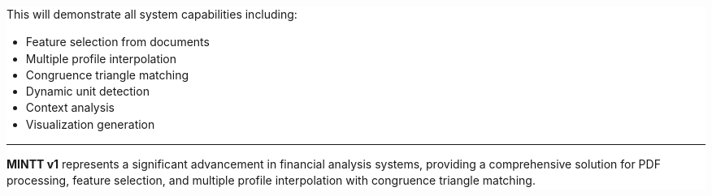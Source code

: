 This will demonstrate all system capabilities including:
- Feature selection from documents
- Multiple profile interpolation
- Congruence triangle matching
- Dynamic unit detection
- Context analysis
- Visualization generation

---

**MINTT v1** represents a significant advancement in financial analysis systems, providing a comprehensive solution for PDF processing, feature selection, and multiple profile interpolation with congruence triangle matching. 